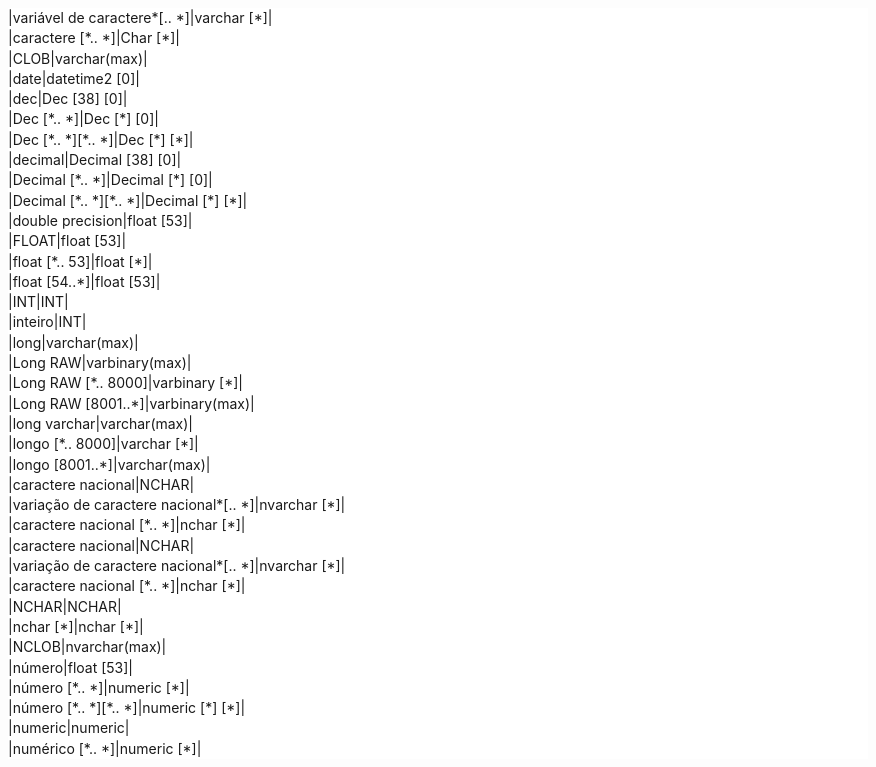 |variável de caractere\*[.. \*]|varchar [\*]|  
|caractere [\*.. \*]|Char [\*]|  
|CLOB|varchar(max)|  
|date|datetime2 [0]|  
|dec|Dec [38] [0]|  
|Dec [\*.. \*]|Dec [\*] [0]|  
|Dec [\*.. \*][\*.. \*]|Dec [\*] [\*]|  
|decimal|Decimal [38] [0]|  
|Decimal [\*.. \*]|Decimal [\*] [0]|  
|Decimal [\*.. \*][\*.. \*]|Decimal [\*] [\*]|  
|double precision|float [53]|  
|FLOAT|float [53]|  
|float [\*.. 53]|float [\*]|  
|float [54..\*]|float [53]|  
|INT|INT|  
|inteiro|INT|  
|long|varchar(max)|  
|Long RAW|varbinary(max)|  
|Long RAW [\*.. 8000]|varbinary [\*]|  
|Long RAW [8001..\*]|varbinary(max)|  
|long varchar|varchar(max)|  
|longo [\*.. 8000]|varchar [\*]|  
|longo [8001..\*]|varchar(max)|  
|caractere nacional|NCHAR|  
|variação de caractere nacional\*[.. \*]|nvarchar [\*]|  
|caractere nacional [\*.. \*]|nchar [\*]|  
|caractere nacional|NCHAR|  
|variação de caractere nacional\*[.. \*]|nvarchar [\*]|  
|caractere nacional [\*.. \*]|nchar [\*]|  
|NCHAR|NCHAR|  
|nchar [\*]|nchar [\*]|  
|NCLOB|nvarchar(max)|  
|número|float [53]|  
|número [\*.. \*]|numeric [\*]|  
|número [\*.. \*][\*.. \*]|numeric [\*] [\*]|  
|numeric|numeric|  
|numérico [\*.. \*]|numeric [\*]|  